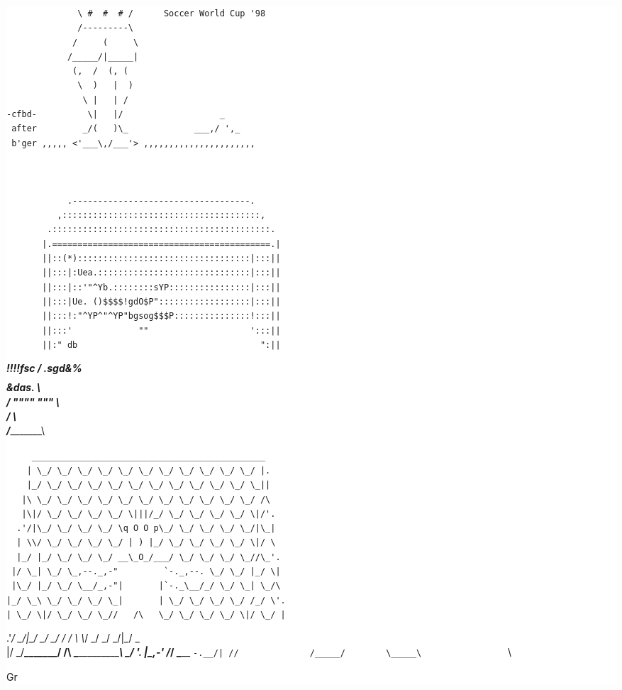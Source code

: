                   \ #  #  # /      Soccer World Cup '98
                  /---------\
                 /     (     \
                /_____/|_____|
                 (,  /  (, (
                  \  )   |  )
                   \ |   | /
    -cfbd-          \|   |/                   _
     after         _/(   )\_             ___,/ ',_
     b'ger ,,,,, <'___\,/___'> ,,,,,,,,,,,,,,,,,,,,,,



                .-----------------------------------.
              ,:::::::::::::::::::::::::::::::::::::::,                 
            .:::::::::::::::::::::::::::::::::::::::::::.               
           |.===========================================.|              
           ||::(*)::::::::::::::::::::::::::::::::::|:::||              
           ||:::|:Uea.::::::::::::::::::::::::::::::|:::||
           ||:::|::'"^Yb.::::::::sYP::::::::::::::::|:::||
           ||:::|Ue. ()$$$$!gdO$P"::::::::::::::::::|:::||
           ||:::!:"^YP^"^YP"bgsog$$$P:::::::::::::::!:::||
           ||:::'             ""                    ':::||
           ||:" db                                    ":||
___________!!___________________________________________!!____fsc______
      /          ___.sgd&%$$$$&das.__                        \          
     /            """"           """                          \         
    /                                                          \        
   /____________________________________________________________\       



         ______________________________________________
        | \_/ \_/ \_/ \_/ \_/ \_/ \_/ \_/ \_/ \_/ \_/ |.
        |_/ \_/ \_/ \_/ \_/ \_/ \_/ \_/ \_/ \_/ \_/ \_||
       |\ \_/ \_/ \_/ \_/ \_/ \_/ \_/ \_/ \_/ \_/ \_/ /\
       |\|/ \_/ \_/ \_/ \_/ \|||/_/ \_/ \_/ \_/ \_/ \|/'.
      .'/|\_/ \_/ \_/ \_/ \q O O p\_/ \_/ \_/ \_/ \_/|\_|
      | \\/ \_/ \_/ \_/ \_/ | ) |_/ \_/ \_/ \_/ \_/ \|/ \
      |_/ |_/ \_/ \_/ \_/ __\_O_/___/ \_/ \_/ \_/ \_//\_'.
     |/ \_| \_/ \_,--._,-"         `-._,--. \_/ \_/ |_/ \|
     |\_/ |_/ \_/ \__/_,-"|       |`-._\__/_/ \_/ \_| \_/\
    |_/ \_\ \_/ \_/ \_/ \_|       | \_/ \_/ \_/ \_/ /_/ \'.
    | \_/ \|/ \_/ \_/ \_//   /\   \_/ \_/ \_/ \_/ \|/ \_/ |
   .'_/ \_/|\_/ \_/ \_/ /   /  \   \\_/ \_/ \_/ \_/|\_/ \_\
   |/ \_/__\___________/   /____\   \_______________\ \_/ '.
   |\_,-'           __/___/      \___\__             `-.__/|
   //              /_____/        \_____\                 `\

Gr



